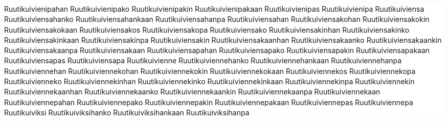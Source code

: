 Ruutikuivienipahan
Ruutikuivienipako
Ruutikuivienipakin
Ruutikuivienipakaan
Ruutikuivienipas
Ruutikuivienipa
Ruutikuiviensa
Ruutikuiviensahanko
Ruutikuiviensahankaan
Ruutikuiviensahanpa
Ruutikuiviensahan
Ruutikuiviensakohan
Ruutikuiviensakokin
Ruutikuiviensakokaan
Ruutikuiviensakos
Ruutikuiviensakopa
Ruutikuiviensako
Ruutikuiviensakinhan
Ruutikuiviensakinko
Ruutikuiviensakinkaan
Ruutikuiviensakinpa
Ruutikuiviensakin
Ruutikuiviensakaanhan
Ruutikuiviensakaanko
Ruutikuiviensakaankin
Ruutikuiviensakaanpa
Ruutikuiviensakaan
Ruutikuiviensapahan
Ruutikuiviensapako
Ruutikuiviensapakin
Ruutikuiviensapakaan
Ruutikuiviensapas
Ruutikuiviensapa
Ruutikuivienne
Ruutikuiviennehanko
Ruutikuiviennehankaan
Ruutikuiviennehanpa
Ruutikuiviennehan
Ruutikuiviennekohan
Ruutikuiviennekokin
Ruutikuiviennekokaan
Ruutikuiviennekos
Ruutikuiviennekopa
Ruutikuivienneko
Ruutikuiviennekinhan
Ruutikuiviennekinko
Ruutikuiviennekinkaan
Ruutikuiviennekinpa
Ruutikuiviennekin
Ruutikuiviennekaanhan
Ruutikuiviennekaanko
Ruutikuiviennekaankin
Ruutikuiviennekaanpa
Ruutikuiviennekaan
Ruutikuiviennepahan
Ruutikuiviennepako
Ruutikuiviennepakin
Ruutikuiviennepakaan
Ruutikuiviennepas
Ruutikuiviennepa
Ruutikuiviksi
Ruutikuiviksihanko
Ruutikuiviksihankaan
Ruutikuiviksihanpa